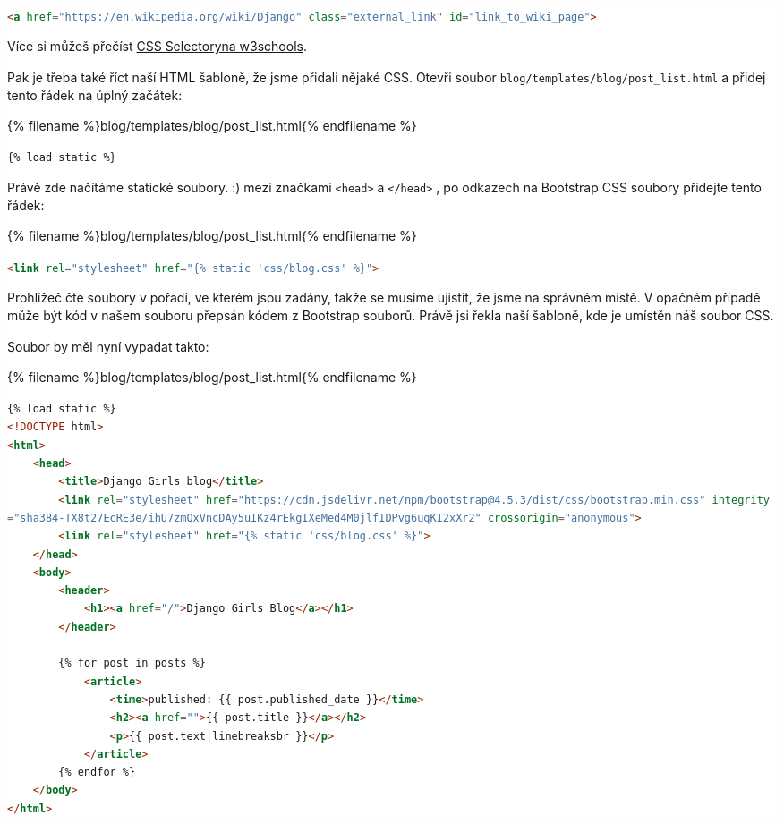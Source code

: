 ```html
<a href="https://en.wikipedia.org/wiki/Django" class="external_link" id="link_to_wiki_page">
```

Více si můžeš přečíst [CSS Selectoryna w3schools](http://www.w3schools.com/cssref/css_selectors.asp).

Pak je třeba také říct naší HTML šabloně, že jsme přidali nějaké CSS. Otevři soubor `blog/templates/blog/post_list.html` a přidej tento řádek na úplný začátek:

{% filename %}blog/templates/blog/post_list.html{% endfilename %}

```html
{% load static %}
```

Právě zde načítáme statické soubory. :) mezi značkami `<head>` a `</head>` , po odkazech na Bootstrap CSS soubory přidejte tento řádek:

{% filename %}blog/templates/blog/post_list.html{% endfilename %}

```html
<link rel="stylesheet" href="{% static 'css/blog.css' %}">
```

Prohlížeč čte soubory v pořadí, ve kterém jsou zadány, takže se musíme ujistit, že jsme na správném místě. V opačném případě může být kód v našem souboru přepsán kódem z Bootstrap souborů. Právě jsi řekla naší šabloně, kde je umístěn náš soubor CSS.

Soubor by měl nyní vypadat takto:

{% filename %}blog/templates/blog/post_list.html{% endfilename %}

```html
{% load static %}
<!DOCTYPE html>
<html>
    <head>
        <title>Django Girls blog</title>
        <link rel="stylesheet" href="https://cdn.jsdelivr.net/npm/bootstrap@4.5.3/dist/css/bootstrap.min.css" integrity="sha384-TX8t27EcRE3e/ihU7zmQxVncDAy5uIKz4rEkgIXeMed4M0jlfIDPvg6uqKI2xXr2" crossorigin="anonymous">
        <link rel="stylesheet" href="{% static 'css/blog.css' %}">
    </head>
    <body>
        <header>
            <h1><a href="/">Django Girls Blog</a></h1>
        </header>

        {% for post in posts %}
            <article>
                <time>published: {{ post.published_date }}</time>
                <h2><a href="">{{ post.title }}</a></h2>
                <p>{{ post.text|linebreaksbr }}</p>
            </article>
        {% endfor %}
    </body>
</html>
```
